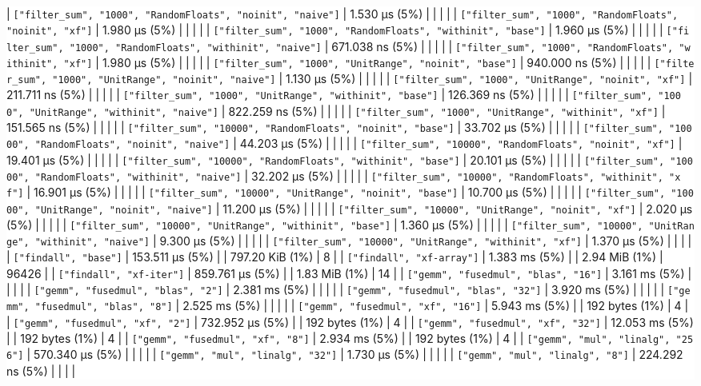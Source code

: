 | `["filter_sum", "1000", "RandomFloats", "noinit", "naive"]`    |   1.530 μs (5%) |         |                 |             |
| `["filter_sum", "1000", "RandomFloats", "noinit", "xf"]`       |   1.980 μs (5%) |         |                 |             |
| `["filter_sum", "1000", "RandomFloats", "withinit", "base"]`   |   1.960 μs (5%) |         |                 |             |
| `["filter_sum", "1000", "RandomFloats", "withinit", "naive"]`  | 671.038 ns (5%) |         |                 |             |
| `["filter_sum", "1000", "RandomFloats", "withinit", "xf"]`     |   1.980 μs (5%) |         |                 |             |
| `["filter_sum", "1000", "UnitRange", "noinit", "base"]`        | 940.000 ns (5%) |         |                 |             |
| `["filter_sum", "1000", "UnitRange", "noinit", "naive"]`       |   1.130 μs (5%) |         |                 |             |
| `["filter_sum", "1000", "UnitRange", "noinit", "xf"]`          | 211.711 ns (5%) |         |                 |             |
| `["filter_sum", "1000", "UnitRange", "withinit", "base"]`      | 126.369 ns (5%) |         |                 |             |
| `["filter_sum", "1000", "UnitRange", "withinit", "naive"]`     | 822.259 ns (5%) |         |                 |             |
| `["filter_sum", "1000", "UnitRange", "withinit", "xf"]`        | 151.565 ns (5%) |         |                 |             |
| `["filter_sum", "10000", "RandomFloats", "noinit", "base"]`    |  33.702 μs (5%) |         |                 |             |
| `["filter_sum", "10000", "RandomFloats", "noinit", "naive"]`   |  44.203 μs (5%) |         |                 |             |
| `["filter_sum", "10000", "RandomFloats", "noinit", "xf"]`      |  19.401 μs (5%) |         |                 |             |
| `["filter_sum", "10000", "RandomFloats", "withinit", "base"]`  |  20.101 μs (5%) |         |                 |             |
| `["filter_sum", "10000", "RandomFloats", "withinit", "naive"]` |  32.202 μs (5%) |         |                 |             |
| `["filter_sum", "10000", "RandomFloats", "withinit", "xf"]`    |  16.901 μs (5%) |         |                 |             |
| `["filter_sum", "10000", "UnitRange", "noinit", "base"]`       |  10.700 μs (5%) |         |                 |             |
| `["filter_sum", "10000", "UnitRange", "noinit", "naive"]`      |  11.200 μs (5%) |         |                 |             |
| `["filter_sum", "10000", "UnitRange", "noinit", "xf"]`         |   2.020 μs (5%) |         |                 |             |
| `["filter_sum", "10000", "UnitRange", "withinit", "base"]`     |   1.360 μs (5%) |         |                 |             |
| `["filter_sum", "10000", "UnitRange", "withinit", "naive"]`    |   9.300 μs (5%) |         |                 |             |
| `["filter_sum", "10000", "UnitRange", "withinit", "xf"]`       |   1.370 μs (5%) |         |                 |             |
| `["findall", "base"]`                                          | 153.511 μs (5%) |         | 797.20 KiB (1%) |           8 |
| `["findall", "xf-array"]`                                      |   1.383 ms (5%) |         |   2.94 MiB (1%) |       96426 |
| `["findall", "xf-iter"]`                                       | 859.761 μs (5%) |         |   1.83 MiB (1%) |          14 |
| `["gemm", "fusedmul", "blas", "16"]`                           |   3.161 ms (5%) |         |                 |             |
| `["gemm", "fusedmul", "blas", "2"]`                            |   2.381 ms (5%) |         |                 |             |
| `["gemm", "fusedmul", "blas", "32"]`                           |   3.920 ms (5%) |         |                 |             |
| `["gemm", "fusedmul", "blas", "8"]`                            |   2.525 ms (5%) |         |                 |             |
| `["gemm", "fusedmul", "xf", "16"]`                             |   5.943 ms (5%) |         |  192 bytes (1%) |           4 |
| `["gemm", "fusedmul", "xf", "2"]`                              | 732.952 μs (5%) |         |  192 bytes (1%) |           4 |
| `["gemm", "fusedmul", "xf", "32"]`                             |  12.053 ms (5%) |         |  192 bytes (1%) |           4 |
| `["gemm", "fusedmul", "xf", "8"]`                              |   2.934 ms (5%) |         |  192 bytes (1%) |           4 |
| `["gemm", "mul", "linalg", "256"]`                             | 570.340 μs (5%) |         |                 |             |
| `["gemm", "mul", "linalg", "32"]`                              |   1.730 μs (5%) |         |                 |             |
| `["gemm", "mul", "linalg", "8"]`                               | 224.292 ns (5%) |         |                 |             |